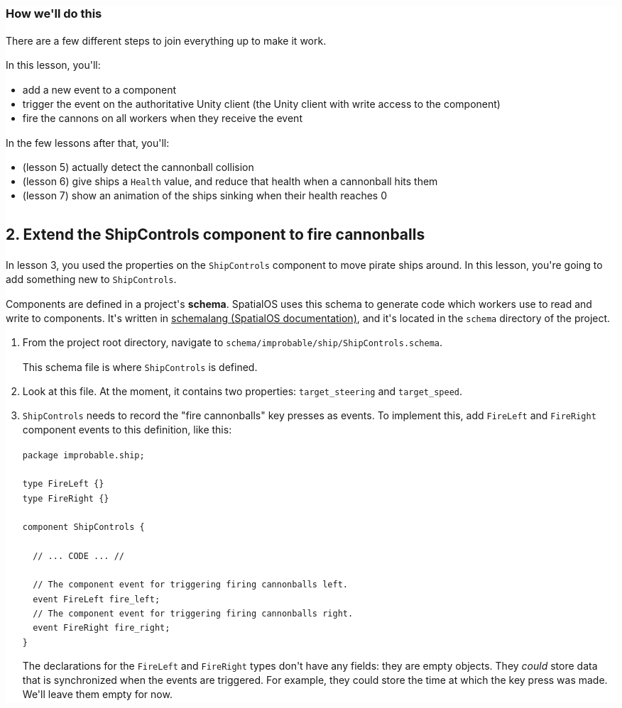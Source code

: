 ### How we'll do this

There are a few different steps to join everything up to make it work.

In this lesson, you'll:

* add a new event to a component
* trigger the event on the authoritative Unity client (the Unity client with write access to the component)
* fire the cannons on all workers when they receive the event

In the few lessons after that, you'll:

* (lesson 5) actually detect the cannonball collision
* (lesson 6) give ships a `Health` value, and reduce that health when a cannonball hits them
* (lesson 7) show an animation of the ships sinking when their health reaches 0

## 2. Extend the ShipControls component to fire cannonballs

In lesson 3, you used the properties on the `ShipControls` component to move pirate ships around. In this lesson,
you're going to add something new to `ShipControls`.

Components are defined in a project's **schema**. SpatialOS uses this schema to generate code which workers use to read and 
write to components. It's written in [schemalang (SpatialOS documentation)](https://docs.improbable.io/reference/12.2/shared/glossary#schemalang), 
and it's located in the `schema` directory of the project.

1. From the project root directory, navigate to `schema/improbable/ship/ShipControls.schema`.

    This schema file is where `ShipControls` is defined.

2. Look at this file. At the moment, it contains two properties: `target_steering` and `target_speed`.

3. `ShipControls` needs to record the "fire cannonballs" key presses as events. To implement this,
add `FireLeft` and `FireRight` component events to this definition, like this:

    ```
    package improbable.ship;

    type FireLeft {}
    type FireRight {}

    component ShipControls {

      // ... CODE ... //

      // The component event for triggering firing cannonballs left.
      event FireLeft fire_left;
      // The component event for triggering firing cannonballs right.
      event FireRight fire_right;
    }
    ```

    The declarations for the `FireLeft` and `FireRight` types don't have any fields: they are empty objects.
    They _could_ store data that is synchronized when the events are triggered. For example, they could store the
    time at which the key press was made. We'll leave them empty for now.
